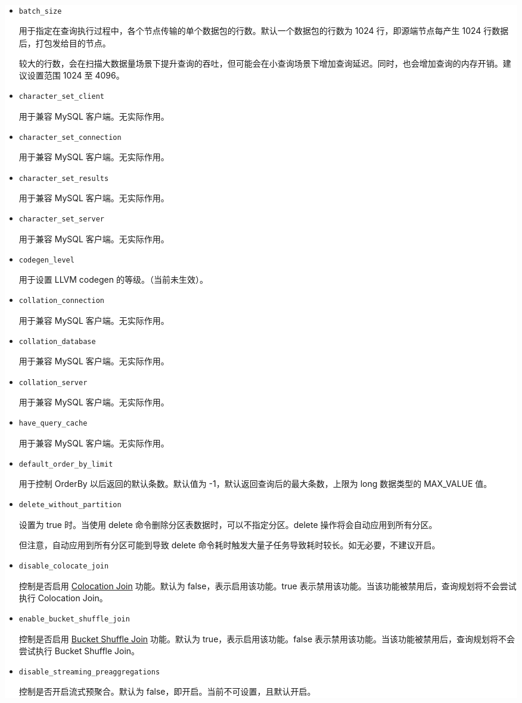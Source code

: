 - `batch_size`

  用于指定在查询执行过程中，各个节点传输的单个数据包的行数。默认一个数据包的行数为 1024 行，即源端节点每产生 1024 行数据后，打包发给目的节点。

  较大的行数，会在扫描大数据量场景下提升查询的吞吐，但可能会在小查询场景下增加查询延迟。同时，也会增加查询的内存开销。建议设置范围 1024 至 4096。

- `character_set_client`

  用于兼容 MySQL 客户端。无实际作用。

- `character_set_connection`

  用于兼容 MySQL 客户端。无实际作用。

- `character_set_results`

  用于兼容 MySQL 客户端。无实际作用。

- `character_set_server`

  用于兼容 MySQL 客户端。无实际作用。

- `codegen_level`

  用于设置 LLVM codegen 的等级。（当前未生效）。

- `collation_connection`

  用于兼容 MySQL 客户端。无实际作用。

- `collation_database`

  用于兼容 MySQL 客户端。无实际作用。

- `collation_server`

  用于兼容 MySQL 客户端。无实际作用。

- `have_query_cache`

  用于兼容 MySQL 客户端。无实际作用。

- `default_order_by_limit`

  用于控制 OrderBy 以后返回的默认条数。默认值为 -1，默认返回查询后的最大条数，上限为 long 数据类型的 MAX_VALUE 值。

- `delete_without_partition`

  设置为 true 时。当使用 delete 命令删除分区表数据时，可以不指定分区。delete 操作将会自动应用到所有分区。

  但注意，自动应用到所有分区可能到导致 delete 命令耗时触发大量子任务导致耗时较长。如无必要，不建议开启。

- `disable_colocate_join`

  控制是否启用 [Colocation Join](../query-acceleration/join-optimization/colocation-join.md) 功能。默认为 false，表示启用该功能。true 表示禁用该功能。当该功能被禁用后，查询规划将不会尝试执行 Colocation Join。

- `enable_bucket_shuffle_join`

  控制是否启用 [Bucket Shuffle Join](../query-acceleration/join-optimization/bucket-shuffle-join.md) 功能。默认为 true，表示启用该功能。false 表示禁用该功能。当该功能被禁用后，查询规划将不会尝试执行 Bucket Shuffle Join。

- `disable_streaming_preaggregations`

  控制是否开启流式预聚合。默认为 false，即开启。当前不可设置，且默认开启。
